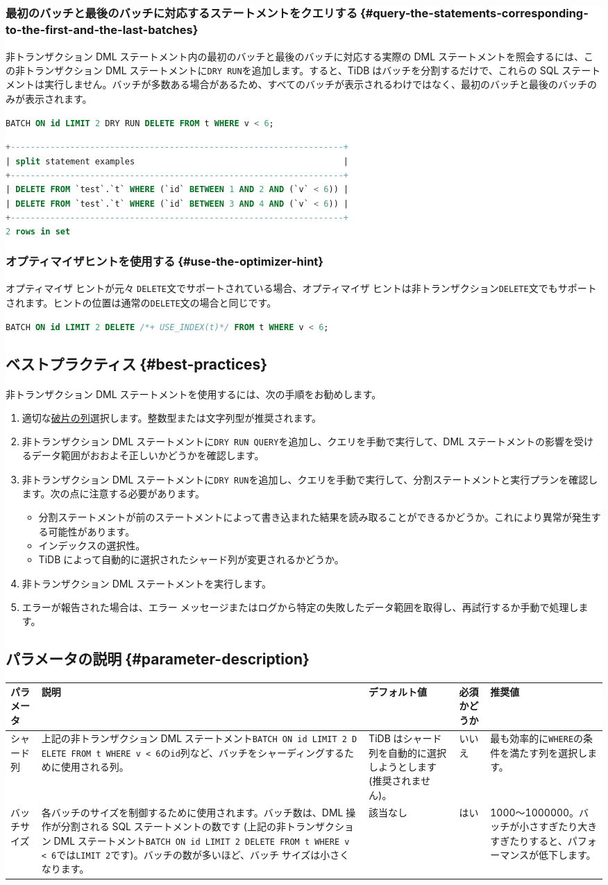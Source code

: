 ### 最初のバッチと最後のバッチに対応するステートメントをクエリする {#query-the-statements-corresponding-to-the-first-and-the-last-batches}

非トランザクション DML ステートメント内の最初のバッチと最後のバッチに対応する実際の DML ステートメントを照会するには、この非トランザクション DML ステートメントに`DRY RUN`を追加します。すると、TiDB はバッチを分割するだけで、これらの SQL ステートメントは実行しません。バッチが多数ある場合があるため、すべてのバッチが表示されるわけではなく、最初のバッチと最後のバッチのみが表示されます。

```sql
BATCH ON id LIMIT 2 DRY RUN DELETE FROM t WHERE v < 6;
```

```sql
+-------------------------------------------------------------------+
| split statement examples                                          |
+-------------------------------------------------------------------+
| DELETE FROM `test`.`t` WHERE (`id` BETWEEN 1 AND 2 AND (`v` < 6)) |
| DELETE FROM `test`.`t` WHERE (`id` BETWEEN 3 AND 4 AND (`v` < 6)) |
+-------------------------------------------------------------------+
2 rows in set
```

### オプティマイザヒントを使用する {#use-the-optimizer-hint}

オプティマイザ ヒントが元々 `DELETE`文でサポートされている場合、オプティマイザ ヒントは非トランザクション`DELETE`文でもサポートされます。ヒントの位置は通常の`DELETE`文の場合と同じです。

```sql
BATCH ON id LIMIT 2 DELETE /*+ USE_INDEX(t)*/ FROM t WHERE v < 6;
```

## ベストプラクティス {#best-practices}

非トランザクション DML ステートメントを使用するには、次の手順をお勧めします。

1.  適切な[破片の列](#parameter-description)選択します。整数型または文字列型が推奨されます。

2.  非トランザクション DML ステートメントに`DRY RUN QUERY`を追加し、クエリを手動で実行して、DML ステートメントの影響を受けるデータ範囲がおおよそ正しいかどうかを確認します。

3.  非トランザクション DML ステートメントに`DRY RUN`を追加し、クエリを手動で実行して、分割ステートメントと実行プランを確認します。次の点に注意する必要があります。

    -   分割ステートメントが前のステートメントによって書き込まれた結果を読み取ることができるかどうか。これにより異常が発生する可能性があります。
    -   インデックスの選択性。
    -   TiDB によって自動的に選択されたシャード列が変更されるかどうか。

4.  非トランザクション DML ステートメントを実行します。

5.  エラーが報告された場合は、エラー メッセージまたはログから特定の失敗したデータ範囲を取得し、再試行するか手動で処理します。

## パラメータの説明 {#parameter-description}

| パラメータ  | 説明                                                                                                                                                                           | デフォルト値                               | 必須かどうか | 推奨値                                             |
| :----- | :--------------------------------------------------------------------------------------------------------------------------------------------------------------------------- | :----------------------------------- | :----- | :---------------------------------------------- |
| シャード列  | 上記の非トランザクション DML ステートメント`BATCH ON id LIMIT 2 DELETE FROM t WHERE v < 6`の`id`列など、バッチをシャーディングするために使用される列。                                                                      | TiDB はシャード列を自動的に選択しようとします (推奨されません)。 | いいえ    | 最も効率的に`WHERE`の条件を満たす列を選択します。                    |
| バッチサイズ | 各バッチのサイズを制御するために使用されます。バッチ数は、DML 操作が分割される SQL ステートメントの数です (上記の非トランザクション DML ステートメント`BATCH ON id LIMIT 2 DELETE FROM t WHERE v < 6`では`LIMIT 2`です)。バッチの数が多いほど、バッチ サイズは小さくなります。 | 該当なし                                 | はい     | 1000～1000000。バッチが小さすぎたり大きすぎたりすると、パフォーマンスが低下します。 |

